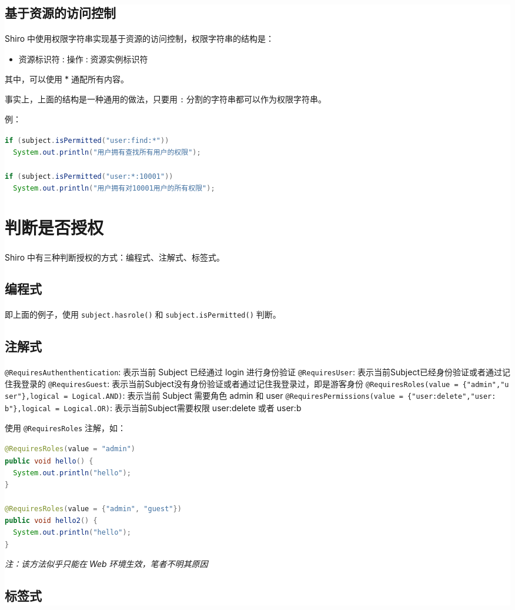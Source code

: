 ## 基于资源的访问控制

Shiro 中使用权限字符串实现基于资源的访问控制，权限字符串的结构是：

- 资源标识符 : 操作 : 资源实例标识符

其中，可以使用 * 通配所有内容。

事实上，上面的结构是一种通用的做法，只要用 `:` 分割的字符串都可以作为权限字符串。

例：

```java
if (subject.isPermitted("user:find:*"))
  System.out.println("用户拥有查找所有用户的权限");

if (subject.isPermitted("user:*:10001"))
  System.out.println("用户拥有对10001用户的所有权限");
```

# 判断是否授权

Shiro 中有三种判断授权的方式：编程式、注解式、标签式。

## 编程式

即上面的例子，使用 `subject.hasrole()` 和 `subject.isPermitted()` 判断。

## 注解式

`@RequiresAuthenthentication`: 表示当前 Subject 已经通过 login 进行身份验证
`@RequiresUser`: 表示当前Subject已经身份验证或者通过记住我登录的
`@RequiresGuest`: 表示当前Subject没有身份验证或者通过记住我登录过，即是游客身份
`@RequiresRoles(value = {"admin","user"},logical = Logical.AND)`: 表示当前 Subject 需要角色 admin 和 user
`@RequiresPermissions(value = {"user:delete","user:b"},logical = Logical.OR)`: 表示当前Subject需要权限 user:delete 或者 user:b

使用 `@RequiresRoles` 注解，如：

```java
@RequiresRoles(value = "admin")
public void hello() {
  System.out.println("hello");
}

@RequiresRoles(value = {"admin", "guest"})
public void hello2() {
  System.out.println("hello");
}
```

*注：该方法似乎只能在 Web 环境生效，笔者不明其原因*

## 标签式
